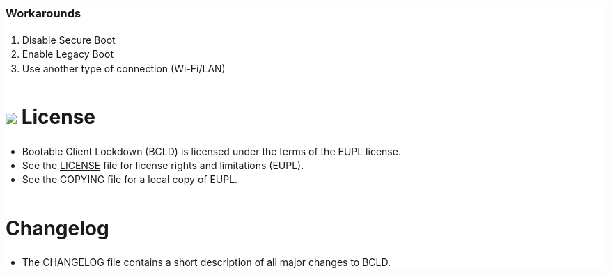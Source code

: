 ### Workarounds
1. Disable Secure Boot
2. Enable Legacy Boot
3. Use another type of connection (Wi-Fi/LAN)

# <img src="https://europa.eu/webtools/images/flag.svg?t=1695039139" width="40" /> License
* Bootable Client Lockdown (BCLD) is licensed under the terms of the EUPL license.
* See the [LICENSE](./LICENSE) file for license rights and limitations (EUPL).
* See the [COPYING](./COPYING) file for a local copy of EUPL.

# Changelog
* The [CHANGELOG](./CHANGELOG) file contains a short description of all major changes to BCLD.
